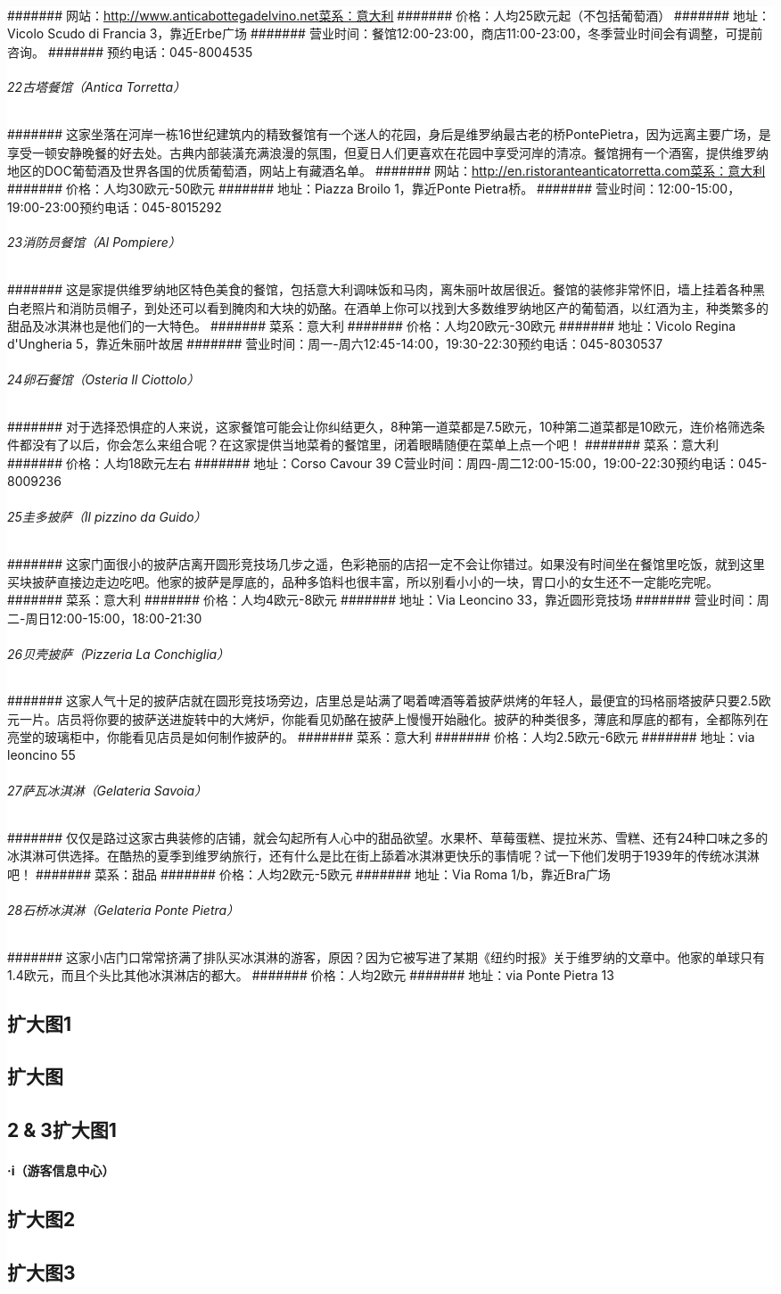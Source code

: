 ####### 网站：http://www.anticabottegadelvino.net菜系：意大利
####### 价格：人均25欧元起（不包括葡萄酒）
####### 地址：Vicolo Scudo di Francia 3，靠近Erbe广场
####### 营业时间：餐馆12:00-23:00，商店11:00-23:00，冬季营业时间会有调整，可提前咨询。
####### 预约电话：045-8004535
###### 22古塔餐馆（Antica Torretta）
####### 这家坐落在河岸一栋16世纪建筑内的精致餐馆有一个迷人的花园，身后是维罗纳最古老的桥PontePietra，因为远离主要广场，是享受一顿安静晚餐的好去处。古典内部装潢充满浪漫的氛围，但夏日人们更喜欢在花园中享受河岸的清凉。餐馆拥有一个酒窖，提供维罗纳地区的DOC葡萄酒及世界各国的优质葡萄酒，网站上有藏酒名单。
####### 网站：http://en.ristoranteanticatorretta.com菜系：意大利
####### 价格：人均30欧元-50欧元
####### 地址：Piazza Broilo 1，靠近Ponte Pietra桥。
####### 营业时间：12:00-15:00，19:00-23:00预约电话：045-8015292
###### 23消防员餐馆（Al Pompiere）
####### 这是家提供维罗纳地区特色美食的餐馆，包括意大利调味饭和马肉，离朱丽叶故居很近。餐馆的装修非常怀旧，墙上挂着各种黑白老照片和消防员帽子，到处还可以看到腌肉和大块的奶酪。在酒单上你可以找到大多数维罗纳地区产的葡萄酒，以红酒为主，种类繁多的甜品及冰淇淋也是他们的一大特色。
####### 菜系：意大利
####### 价格：人均20欧元-30欧元
####### 地址：Vicolo Regina d&apos;Ungheria 5，靠近朱丽叶故居
####### 营业时间：周一-周六12:45-14:00，19:30-22:30预约电话：045-8030537
###### 24卵石餐馆（Osteria Il Ciottolo）
####### 对于选择恐惧症的人来说，这家餐馆可能会让你纠结更久，8种第一道菜都是7.5欧元，10种第二道菜都是10欧元，连价格筛选条件都没有了以后，你会怎么来组合呢？在这家提供当地菜肴的餐馆里，闭着眼睛随便在菜单上点一个吧！
####### 菜系：意大利
####### 价格：人均18欧元左右
####### 地址：Corso Cavour 39 C营业时间：周四-周二12:00-15:00，19:00-22:30预约电话：045-8009236
###### 25圭多披萨（Il pizzino da Guido）
####### 这家门面很小的披萨店离开圆形竞技场几步之遥，色彩艳丽的店招一定不会让你错过。如果没有时间坐在餐馆里吃饭，就到这里买块披萨直接边走边吃吧。他家的披萨是厚底的，品种多馅料也很丰富，所以别看小小的一块，胃口小的女生还不一定能吃完呢。
####### 菜系：意大利
####### 价格：人均4欧元-8欧元
####### 地址：Via Leoncino 33，靠近圆形竞技场
####### 营业时间：周二-周日12:00-15:00，18:00-21:30
###### 26贝壳披萨（Pizzeria La Conchiglia）
####### 这家人气十足的披萨店就在圆形竞技场旁边，店里总是站满了喝着啤酒等着披萨烘烤的年轻人，最便宜的玛格丽塔披萨只要2.5欧元一片。店员将你要的披萨送进旋转中的大烤炉，你能看见奶酪在披萨上慢慢开始融化。披萨的种类很多，薄底和厚底的都有，全都陈列在亮堂的玻璃柜中，你能看见店员是如何制作披萨的。
####### 菜系：意大利
####### 价格：人均2.5欧元-6欧元
####### 地址：via leoncino 55
###### 27萨瓦冰淇淋（Gelateria Savoia）
####### 仅仅是路过这家古典装修的店铺，就会勾起所有人心中的甜品欲望。水果杯、草莓蛋糕、提拉米苏、雪糕、还有24种口味之多的冰淇淋可供选择。在酷热的夏季到维罗纳旅行，还有什么是比在街上舔着冰淇淋更快乐的事情呢？试一下他们发明于1939年的传统冰淇淋吧！
####### 菜系：甜品
####### 价格：人均2欧元-5欧元
####### 地址：Via Roma 1/b，靠近Bra广场
###### 28石桥冰淇淋（Gelateria Ponte Pietra）
####### 这家小店门口常常挤满了排队买冰淇淋的游客，原因？因为它被写进了某期《纽约时报》关于维罗纳的文章中。他家的单球只有1.4欧元，而且个头比其他冰淇淋店的都大。
####### 价格：人均2欧元
####### 地址：via Ponte Pietra 13
## 扩大图1
## 扩大图
## 2 & 3扩大图1
#### ·i（游客信息中心）
## 扩大图2
## 扩大图3
